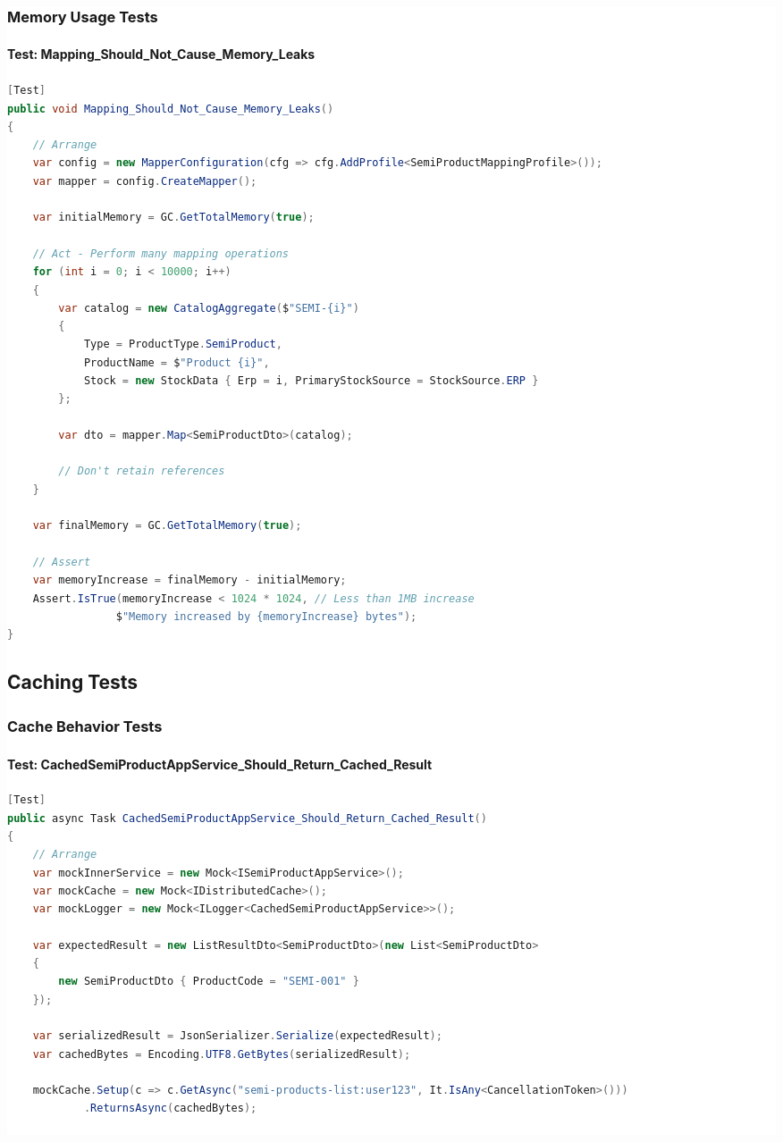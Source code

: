 ### Memory Usage Tests

#### Test: Mapping_Should_Not_Cause_Memory_Leaks
```csharp
[Test]
public void Mapping_Should_Not_Cause_Memory_Leaks()
{
    // Arrange
    var config = new MapperConfiguration(cfg => cfg.AddProfile<SemiProductMappingProfile>());
    var mapper = config.CreateMapper();
    
    var initialMemory = GC.GetTotalMemory(true);
    
    // Act - Perform many mapping operations
    for (int i = 0; i < 10000; i++)
    {
        var catalog = new CatalogAggregate($"SEMI-{i}")
        {
            Type = ProductType.SemiProduct,
            ProductName = $"Product {i}",
            Stock = new StockData { Erp = i, PrimaryStockSource = StockSource.ERP }
        };
        
        var dto = mapper.Map<SemiProductDto>(catalog);
        
        // Don't retain references
    }
    
    var finalMemory = GC.GetTotalMemory(true);
    
    // Assert
    var memoryIncrease = finalMemory - initialMemory;
    Assert.IsTrue(memoryIncrease < 1024 * 1024, // Less than 1MB increase
                 $"Memory increased by {memoryIncrease} bytes");
}
```

## Caching Tests

### Cache Behavior Tests

#### Test: CachedSemiProductAppService_Should_Return_Cached_Result
```csharp
[Test]
public async Task CachedSemiProductAppService_Should_Return_Cached_Result()
{
    // Arrange
    var mockInnerService = new Mock<ISemiProductAppService>();
    var mockCache = new Mock<IDistributedCache>();
    var mockLogger = new Mock<ILogger<CachedSemiProductAppService>>();
    
    var expectedResult = new ListResultDto<SemiProductDto>(new List<SemiProductDto>
    {
        new SemiProductDto { ProductCode = "SEMI-001" }
    });
    
    var serializedResult = JsonSerializer.Serialize(expectedResult);
    var cachedBytes = Encoding.UTF8.GetBytes(serializedResult);
    
    mockCache.Setup(c => c.GetAsync("semi-products-list:user123", It.IsAny<CancellationToken>()))
            .ReturnsAsync(cachedBytes);
    
```